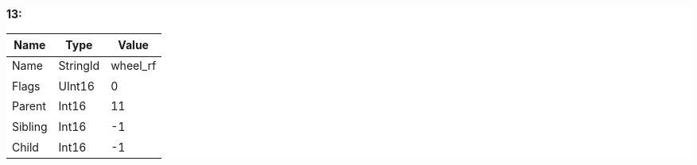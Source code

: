 
**13:**

Name	| Type	| Value
---	|---	|---	|
Name	|StringId	|wheel_rf
Flags	|UInt16	|0
Parent	|Int16	|11
Sibling	|Int16	|-1
Child	|Int16	|-1


